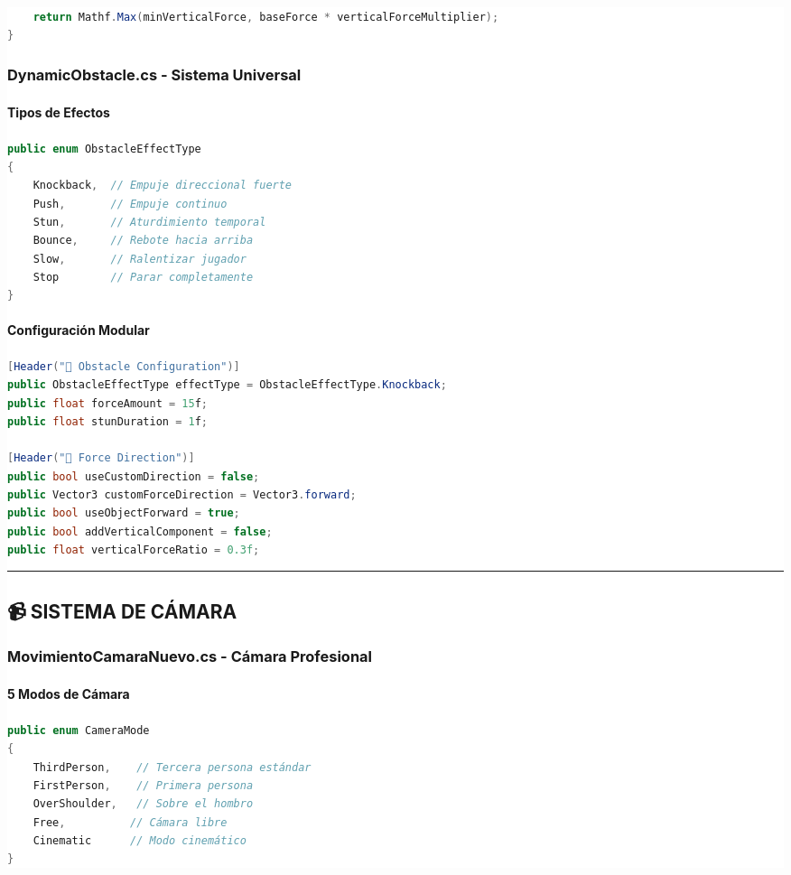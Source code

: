 ```csharp
    return Mathf.Max(minVerticalForce, baseForce * verticalForceMultiplier);
}
```

### **DynamicObstacle.cs - Sistema Universal**

#### **Tipos de Efectos**
```csharp
public enum ObstacleEffectType
{
    Knockback,  // Empuje direccional fuerte
    Push,       // Empuje continuo
    Stun,       // Aturdimiento temporal
    Bounce,     // Rebote hacia arriba
    Slow,       // Ralentizar jugador
    Stop        // Parar completamente
}
```

#### **Configuración Modular**
```csharp
[Header("🎯 Obstacle Configuration")]
public ObstacleEffectType effectType = ObstacleEffectType.Knockback;
public float forceAmount = 15f;
public float stunDuration = 1f;

[Header("📐 Force Direction")]
public bool useCustomDirection = false;
public Vector3 customForceDirection = Vector3.forward;
public bool useObjectForward = true;
public bool addVerticalComponent = false;
public float verticalForceRatio = 0.3f;
```

---

## 📹 **SISTEMA DE CÁMARA**

### **MovimientoCamaraNuevo.cs - Cámara Profesional**

#### **5 Modos de Cámara**
```csharp
public enum CameraMode
{
    ThirdPerson,    // Tercera persona estándar
    FirstPerson,    // Primera persona
    OverShoulder,   // Sobre el hombro
    Free,          // Cámara libre
    Cinematic      // Modo cinemático
}
```
